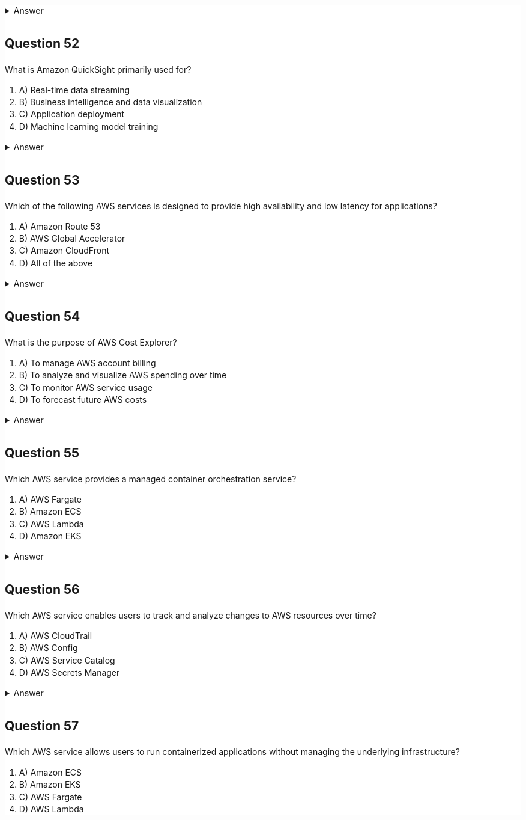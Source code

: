 <details><summary>Answer</summary></details>  

## Question 52  
What is Amazon QuickSight primarily used for?  
1. A) Real-time data streaming  
2. B) Business intelligence and data visualization  
3. C) Application deployment  
4. D) Machine learning model training  

<details><summary>Answer</summary></details>  

## Question 53  
Which of the following AWS services is designed to provide high availability and low latency for applications?  
1. A) Amazon Route 53  
2. B) AWS Global Accelerator  
3. C) Amazon CloudFront  
4. D) All of the above  

<details><summary>Answer</summary></details>  

## Question 54  
What is the purpose of AWS Cost Explorer?  
1. A) To manage AWS account billing  
2. B) To analyze and visualize AWS spending over time  
3. C) To monitor AWS service usage  
4. D) To forecast future AWS costs  

<details><summary>Answer</summary></details>  

## Question 55  
Which AWS service provides a managed container orchestration service?  
1. A) AWS Fargate  
2. B) Amazon ECS  
3. C) AWS Lambda  
4. D) Amazon EKS  

<details><summary>Answer</summary></details>  

## Question 56  
Which AWS service enables users to track and analyze changes to AWS resources over time?  
1. A) AWS CloudTrail  
2. B) AWS Config  
3. C) AWS Service Catalog  
4. D) AWS Secrets Manager  

<details><summary>Answer</summary></details>  

## Question 57  
Which AWS service allows users to run containerized applications without managing the underlying infrastructure?  
1. A) Amazon ECS  
2. B) Amazon EKS  
3. C) AWS Fargate  
4. D) AWS Lambda  
